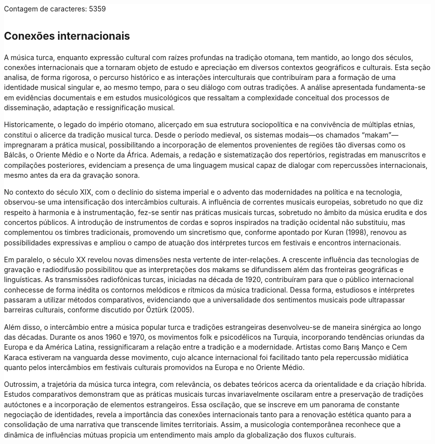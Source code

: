 Contagem de caracteres: 5359

## Conexões internacionais

A música turca, enquanto expressão cultural com raízes profundas na tradição otomana, tem mantido,
ao longo dos séculos, conexões internacionais que a tornaram objeto de estudo e apreciação em
diversos contextos geográficos e culturais. Esta seção analisa, de forma rigorosa, o percurso
histórico e as interações interculturais que contribuíram para a formação de uma identidade musical
singular e, ao mesmo tempo, para o seu diálogo com outras tradições. A análise apresentada
fundamenta-se em evidências documentais e em estudos musicológicos que ressaltam a complexidade
conceitual dos processos de disseminação, adaptação e ressignificação musical.

Historicamente, o legado do império otomano, alicerçado em sua estrutura sociopolítica e na
convivência de múltiplas etnias, constitui o alicerce da tradição musical turca. Desde o período
medieval, os sistemas modais—os chamados “makam”—impregnaram a prática musical, possibilitando a
incorporação de elementos provenientes de regiões tão diversas como os Bálcãs, o Oriente Médio e o
Norte da África. Ademais, a redação e sistematização dos repertórios, registradas em manuscritos e
compilações posteriores, evidenciam a presença de uma linguagem musical capaz de dialogar com
repercussões internacionais, mesmo antes da era da gravação sonora.

No contexto do século XIX, com o declínio do sistema imperial e o advento das modernidades na
política e na tecnologia, observou-se uma intensificação dos intercâmbios culturais. A influência de
correntes musicais europeias, sobretudo no que diz respeito à harmonia e à instrumentação, fez-se
sentir nas práticas musicais turcas, sobretudo no âmbito da música erudita e dos concertos públicos.
A introdução de instrumentos de cordas e sopros inspirados na tradição ocidental não substituiu, mas
complementou os timbres tradicionais, promovendo um sincretismo que, conforme apontado por Kuran
(1998), renovou as possibilidades expressivas e ampliou o campo de atuação dos intérpretes turcos em
festivais e encontros internacionais.

Em paralelo, o século XX revelou novas dimensões nesta vertente de inter-relações. A crescente
influência das tecnologias de gravação e radiodifusão possibilitou que as interpretações dos makams
se difundissem além das fronteiras geográficas e linguísticas. As transmissões radiofônicas turcas,
iniciadas na década de 1920, contribuíram para que o público internacional conhecesse de forma
inédita os contornos melódicos e rítmicos da música tradicional. Dessa forma, estudiosos e
intérpretes passaram a utilizar métodos comparativos, evidenciando que a universalidade dos
sentimentos musicais pode ultrapassar barreiras culturais, conforme discutido por Öztürk (2005).

Além disso, o intercâmbio entre a música popular turca e tradições estrangeiras desenvolveu-se de
maneira sinérgica ao longo das décadas. Durante os anos 1960 e 1970, os movimentos folk e
psicodélicos na Turquia, incorporando tendências oriundas da Europa e da América Latina,
ressignificaram a relação entre a tradição e a modernidade. Artistas como Barış Manço e Cem Karaca
estiveram na vanguarda desse movimento, cujo alcance internacional foi facilitado tanto pela
repercussão midiática quanto pelos intercâmbios em festivais culturais promovidos na Europa e no
Oriente Médio.

Outrossim, a trajetória da música turca integra, com relevância, os debates teóricos acerca da
orientalidade e da criação híbrida. Estudos comparativos demonstram que as práticas musicais turcas
invariavelmente oscilaram entre a preservação de tradições autóctones e a incorporação de elementos
estrangeiros. Essa oscilação, que se inscreve em um panorama de constante negociação de identidades,
revela a importância das conexões internacionais tanto para a renovação estética quanto para a
consolidação de uma narrativa que transcende limites territoriais. Assim, a musicologia
contemporânea reconhece que a dinâmica de influências mútuas propicia um entendimento mais amplo da
globalização dos fluxos culturais.
